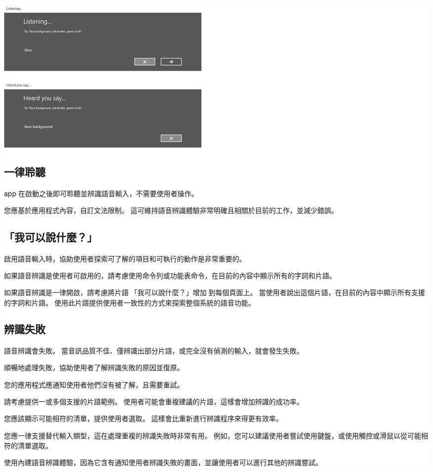 ![以 SGRS 文法檔為基礎之限制的中繼辨識畫面](images/speech/speech-listening-intermediate.png)

![以 SGRS 文法檔為基礎之限制的最終辨識畫面](images/speech/speech-listening-complete.png)

## <span id="Always_listening"> </span> <span id="always_listening"> </span> <span id="ALWAYS_LISTENING"> </span>一律聆聽


app 在啟動之後即可聆聽並辨識語音輸入，不需要使用者操作。

您應基於應用程式內容，自訂文法限制。 這可維持語音辨識體驗非常明確且相關於目前的工作，並減少錯誤。

## <span id="What_can_I_say_"> </span> <span id="what_can_i_say_"> </span> <span id="WHAT_CAN_I_SAY_"> </span>「我可以說什麼？」


啟用語音輸入時，協助使用者探索可了解的項目和可執行的動作是非常重要的。

如果語音辨識是使用者可啟用的，請考慮使用命令列或功能表命令，在目前的內容中顯示所有的字詞和片語。

如果語音辨識是一律開啟，請考慮將片語 「我可以說什麼？」增加 到每個頁面上。 當使用者說出這個片語，在目前的內容中顯示所有支援的字詞和片語。 使用此片語提供使用者一致性的方式來探索整個系統的語音功能。

## <span id="Recognition_failures"> </span> <span id="recognition_failures"> </span> <span id="RECOGNITION_FAILURES"> </span>辨識失敗


語音辨識會失敗。 當音訊品質不佳、僅辨識出部分片語，或完全沒有偵測的輸入，就會發生失敗。

順暢地處理失敗，協助使用者了解辨識失敗的原因並復原。

您的應用程式應通知使用者他們沒有被了解，且需要重試。

請考慮提供一或多個支援的片語範例。 使用者可能會重複建議的片語，這樣會增加辨識的成功率。

您應該顯示可能相符的清單，提供使用者選取。 這樣會比重新進行辨識程序來得更有效率。

您應一律支援替代輸入類型，這在處理重複的辨識失敗時非常有用。 例如，您可以建議使用者嘗試使用鍵盤，或使用觸控或滑鼠以從可能相符的清單選取。

使用內建語音辨識體驗，因為它含有通知使用者辨識失敗的畫面，並讓使用者可以進行其他的辨識嘗試。
